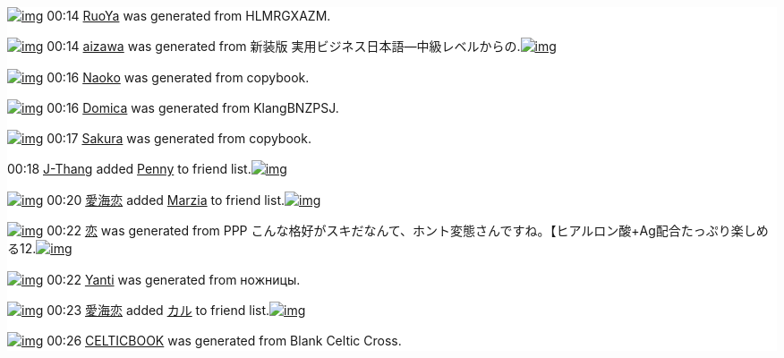 [![img](http://img18.imageshack.us/img18/6019/ynum.png)](http://www.barcodekanojo.com/kanojo/2830502/RuoYa) 00:14 [RuoYa](http://www.barcodekanojo.com/kanojo/2830502/RuoYa) was generated from HLMRGXAZM.

[![img](http://img191.imageshack.us/img191/5035/rnr6.png)](http://www.barcodekanojo.com/kanojo/2830503/aizawa) 00:14 [aizawa](http://www.barcodekanojo.com/kanojo/2830503/aizawa) was generated from 新装版 実用ビジネス日本語―中級レベルからの.[![img](http://img843.imageshack.us/img843/1846/1nqk.jpg)](http://www.barcodekanojo.com/product_images/barcode/5418233/1393859681/%E6%96%B0%E8%A3%85%E7%89%88%20%E5%AE%9F%E7%94%A8%E3%83%93%E3%82%B8%E3%83%8D%E3%82%B9%E6%97%A5%E6%9C%AC%E8%AA%9E%E2%80%95%E4%B8%AD%E7%B4%9A%E3%83%AC%E3%83%99%E3%83%AB%E3%81%8B%E3%82%89%E3%81%AE.jpg) 

[![img](http://img691.imageshack.us/img691/7503/lhdl.png)](http://www.barcodekanojo.com/kanojo/2830504/Naoko) 00:16 [Naoko](http://www.barcodekanojo.com/kanojo/2830504/Naoko) was generated from copybook.

[![img](http://img199.imageshack.us/img199/6411/vcet.png)](http://www.barcodekanojo.com/kanojo/2830505/Domica) 00:16 [Domica](http://www.barcodekanojo.com/kanojo/2830505/Domica) was generated from KlangBNZPSJ.

[![img](http://img545.imageshack.us/img545/6236/ik5k.png)](http://www.barcodekanojo.com/kanojo/2830506/Sakura) 00:17 [Sakura](http://www.barcodekanojo.com/kanojo/2830506/Sakura) was generated from copybook.

00:18 [J-Thang](http://www.barcodekanojo.com/user/440930/J-Thang) added [Penny](http://www.barcodekanojo.com/kanojo/2630242/Penny) to friend list.[![img](http://img703.imageshack.us/img703/7817/gk6f.png)](http://www.barcodekanojo.com/kanojo/2630242/Penny) 

[![img](http://img203.imageshack.us/img203/8242/j4ji.jpg)](http://www.barcodekanojo.com/user/400871/%E6%84%9B%E6%B5%B7%E6%81%8B) 00:20 [愛海恋](http://www.barcodekanojo.com/user/400871/%E6%84%9B%E6%B5%B7%E6%81%8B) added [Marzia](http://www.barcodekanojo.com/kanojo/2464493/Marzia) to friend list.[![img](http://img845.imageshack.us/img845/1269/mp4a.png)](http://www.barcodekanojo.com/kanojo/2464493/Marzia) 

[![img](http://img850.imageshack.us/img850/8418/ln4d.png)](http://www.barcodekanojo.com/kanojo/2830507/%E6%81%8B) 00:22 [恋](http://www.barcodekanojo.com/kanojo/2830507/%E6%81%8B) was generated from PPP こんな格好がスキだなんて、ホント変態さんですね。【ヒアルロン酸+Ag配合たっぷり楽しめる12.[![img](http://img35.imageshack.us/img35/7105/1f5l.jpg)](http://www.barcodekanojo.com/product_images/barcode/5418239/1393860072/50x50xPPP,P20,PE3,P81,P93,PE3,P82,P93,PE3,P81,PAA,PE6,PA0,PBC,PE5,PA5,PBD,PE3,P81,P8C,PE3,P82,PB9,PE3,P82,PAD,PE3,P81,PA0,PE3,P81,PAA,PE3,P82,P93,PE3,P81,PA6,PE3,P80,P81,PE3,P83,P9B,PE3,P83,PB3,PE3,P83,P88,PE5,PA4,P89,PE6,P85,P8B,PE3,P81,P95,PE3,P82,P93,PE3,P81,PA7,PE3,P81,P99,PE3,P81,PAD,PE3,P80,P82,PE3,P80,P90,PE3,P83,P92,PE3,P82,PA2,PE3,P83,PAB,PE3,P83,PAD,PE3,P83,PB3,PE9,P85,PB8,P2BAg,PE9,P85,P8D,PE5,P90,P88,PE3,P81,P9F,PE3,P81,PA3,PE3,P81,PB7,PE3,P82,P8A,PE6,PA5,PBD,PE3,P81,P97,PE3,P82,P81,PE3,P82,P8B12.jpg,qw=88,ah=88.pagespeed.ic.JhQ1vQN0AB.jpg) 

[![img](http://img594.imageshack.us/img594/5452/ry3s.png)](http://www.barcodekanojo.com/kanojo/2830508/Yanti) 00:22 [Yanti](http://www.barcodekanojo.com/kanojo/2830508/Yanti) was generated from ножницы.

[![img](http://img203.imageshack.us/img203/8242/j4ji.jpg)](http://www.barcodekanojo.com/user/400871/%E6%84%9B%E6%B5%B7%E6%81%8B) 00:23 [愛海恋](http://www.barcodekanojo.com/user/400871/%E6%84%9B%E6%B5%B7%E6%81%8B) added [カル](http://www.barcodekanojo.com/kanojo/2181948/%E3%82%AB%E3%83%AB) to friend list.[![img](http://img812.imageshack.us/img812/6970/suzm.png)](http://www.barcodekanojo.com/kanojo/2181948/%E3%82%AB%E3%83%AB) 

[![img](http://img713.imageshack.us/img713/281/x4j2.png)](http://www.barcodekanojo.com/kanojo/2830509/CELTICBOOK) 00:26 [CELTICBOOK](http://www.barcodekanojo.com/kanojo/2830509/CELTICBOOK) was generated from Blank Celtic Cross.
